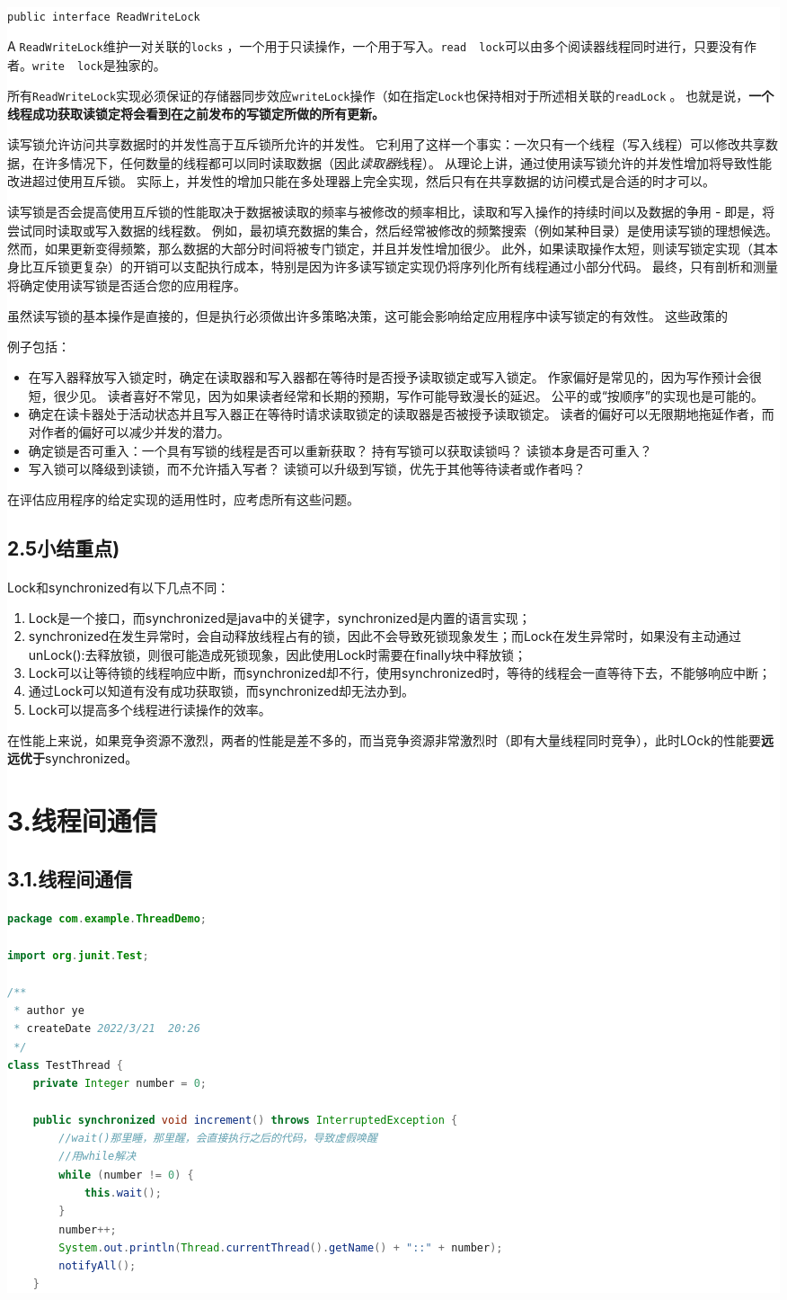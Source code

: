 `public interface ReadWriteLock`

A `ReadWriteLock`维护一对关联的`locks` ，一个用于只读操作，一个用于写入。`read  lock`可以由多个阅读器线程同时进行，只要没有作者。`write  lock`是独家的。

所有`ReadWriteLock`实现必须保证的存储器同步效应`writeLock`操作（如在指定`Lock`也保持相对于所述相关联的`readLock`  。 也就是说，**一个线程成功获取读锁定将会看到在之前发布的写锁定所做的所有更新。** 

读写锁允许访问共享数据时的并发性高于互斥锁所允许的并发性。 它利用了这样一个事实：一次只有一个线程（写入线程）可以修改共享数据，在许多情况下，任何数量的线程都可以同时读取数据（因此*读取器*线程）。  从理论上讲，通过使用读写锁允许的并发性增加将导致性能改进超过使用互斥锁。  实际上，并发性的增加只能在多处理器上完全实现，然后只有在共享数据的访问模式是合适的时才可以。 

读写锁是否会提高使用互斥锁的性能取决于数据被读取的频率与被修改的频率相比，读取和写入操作的持续时间以及数据的争用 -  即是，将尝试同时读取或写入数据的线程数。  例如，最初填充数据的集合，然后经常被修改的频繁搜索（例如某种目录）是使用读写锁的理想候选。  然而，如果更新变得频繁，那么数据的大部分时间将被专门锁定，并且并发性增加很少。  此外，如果读取操作太短，则读写锁定实现（其本身比互斥锁更复杂）的开销可以支配执行成本，特别是因为许多读写锁定实现仍将序列化所有线程通过小部分代码。  最终，只有剖析和测量将确定使用读写锁是否适合您的应用程序。 

虽然读写锁的基本操作是直接的，但是执行必须做出许多策略决策，这可能会影响给定应用程序中读写锁定的有效性。  这些政策的

例子包括： 

- 在写入器释放写入锁定时，确定在读取器和写入器都在等待时是否授予读取锁定或写入锁定。  作家偏好是常见的，因为写作预计会很短，很少见。  读者喜好不常见，因为如果读者经常和长期的预期，写作可能导致漫长的延迟。 公平的或“按顺序”的实现也是可能的。 
- 确定在读卡器处于活动状态并且写入器正在等待时请求读取锁定的读取器是否被授予读取锁定。  读者的偏好可以无限期地拖延作者，而对作者的偏好可以减少并发的潜力。 
- 确定锁是否可重入：一个具有写锁的线程是否可以重新获取？ 持有写锁可以获取读锁吗？  读锁本身是否可重入？ 
- 写入锁可以降级到读锁，而不允许插入写者？ 读锁可以升级到写锁，优先于其他等待读者或作者吗？ 

在评估应用程序的给定实现的适用性时，应考虑所有这些问题。

## 2.5小结重点)

Lock和synchronized有以下几点不同：

1. Lock是一个接口，而synchronized是java中的关键字，synchronized是内置的语言实现；
2. synchronized在发生异常时，会自动释放线程占有的锁，因此不会导致死锁现象发生；而Lock在发生异常时，如果没有主动通过unLock():去释放锁，则很可能造成死锁现象，因此使用Lock时需要在finally块中释放锁；
3. Lock可以让等待锁的线程响应中断，而synchronized却不行，使用synchronized时，等待的线程会一直等待下去，不能够响应中断；
4. 通过Lock可以知道有没有成功获取锁，而synchronized却无法办到。
5. Lock可以提高多个线程进行读操作的效率。

在性能上来说，如果竞争资源不激烈，两者的性能是差不多的，而当竞争资源非常激烈时（即有大量线程同时竞争），此时LOck的性能要**远远优于**synchronized。

# 3.线程间通信

## 3.1.线程间通信

```java
package com.example.ThreadDemo;

import org.junit.Test;

/**
 * author ye
 * createDate 2022/3/21  20:26
 */
class TestThread {
    private Integer number = 0;

    public synchronized void increment() throws InterruptedException {
        //wait()那里睡，那里醒，会直接执行之后的代码，导致虚假唤醒
        //用while解决
        while (number != 0) {
            this.wait();
        }
        number++;
        System.out.println(Thread.currentThread().getName() + "::" + number);
        notifyAll();
    }

```
